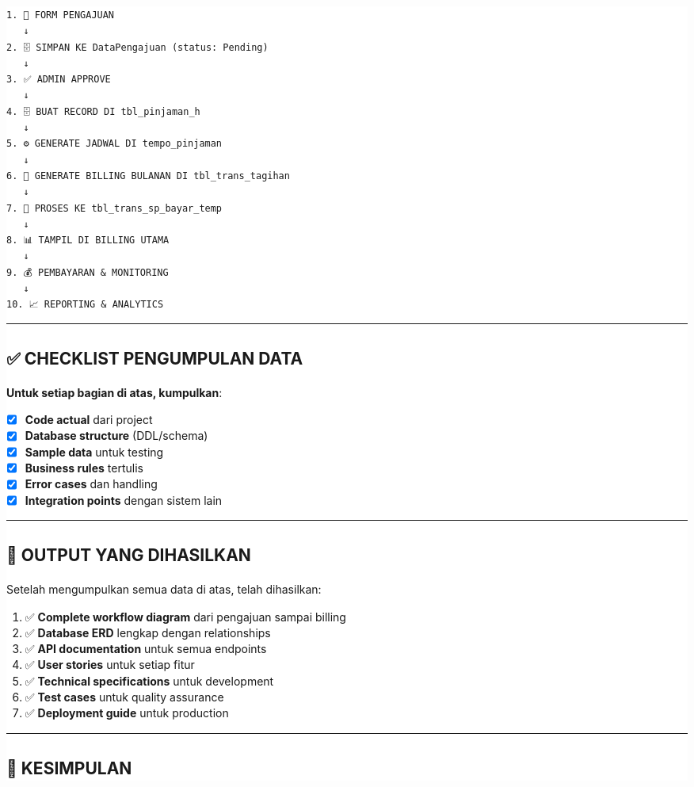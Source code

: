 ```
1. 📝 FORM PENGAJUAN
   ↓
2. 🗄️ SIMPAN KE DataPengajuan (status: Pending)
   ↓
3. ✅ ADMIN APPROVE
   ↓
4. 🗄️ BUAT RECORD DI tbl_pinjaman_h
   ↓
5. ⚙️ GENERATE JADWAL DI tempo_pinjaman
   ↓
6. 🔄 GENERATE BILLING BULANAN DI tbl_trans_tagihan
   ↓
7. 🔄 PROSES KE tbl_trans_sp_bayar_temp
   ↓
8. 📊 TAMPIL DI BILLING UTAMA
   ↓
9. 💰 PEMBAYARAN & MONITORING
   ↓
10. 📈 REPORTING & ANALYTICS
```

---

## ✅ **CHECKLIST PENGUMPULAN DATA**

**Untuk setiap bagian di atas, kumpulkan**:
- [x] **Code actual** dari project
- [x] **Database structure** (DDL/schema)
- [x] **Sample data** untuk testing
- [x] **Business rules** tertulis
- [x] **Error cases** dan handling
- [x] **Integration points** dengan sistem lain

---

## 🎯 **OUTPUT YANG DIHASILKAN**

Setelah mengumpulkan semua data di atas, telah dihasilkan:

1. ✅ **Complete workflow diagram** dari pengajuan sampai billing
2. ✅ **Database ERD** lengkap dengan relationships
3. ✅ **API documentation** untuk semua endpoints
4. ✅ **User stories** untuk setiap fitur
5. ✅ **Technical specifications** untuk development
6. ✅ **Test cases** untuk quality assurance
7. ✅ **Deployment guide** untuk production

---

## 🚀 **KESIMPULAN**
